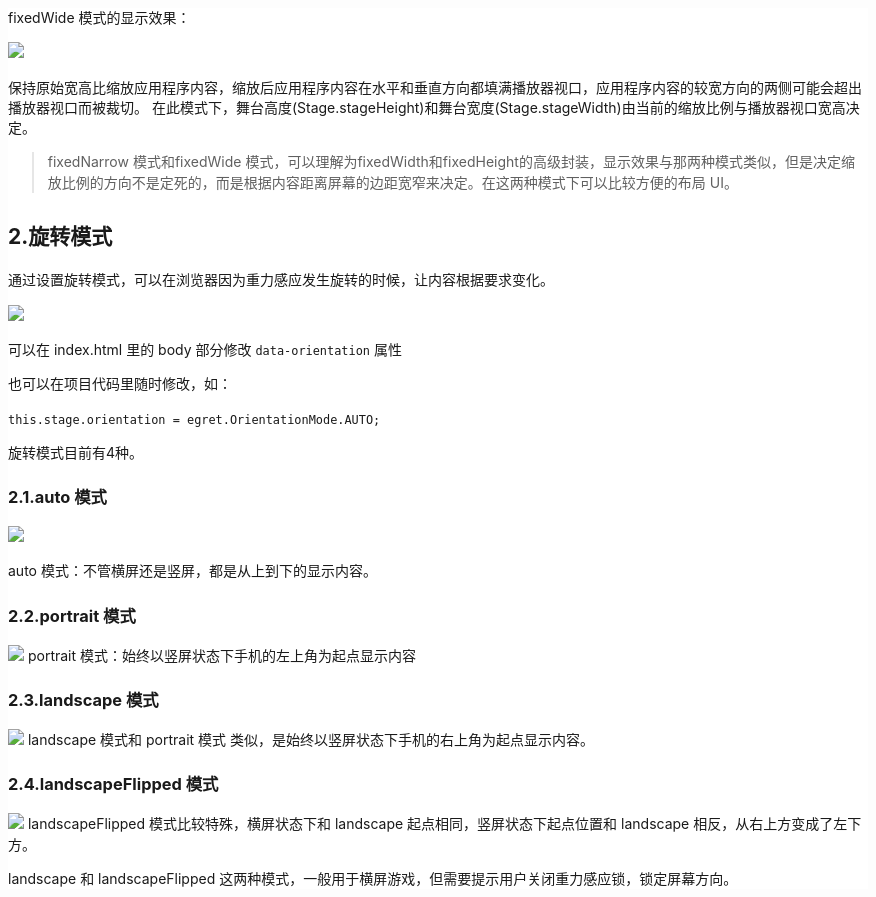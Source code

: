 fixedWide 模式的显示效果：

![](20170831165147.png)

保持原始宽高比缩放应用程序内容，缩放后应用程序内容在水平和垂直方向都填满播放器视口，应用程序内容的较宽方向的两侧可能会超出播放器视口而被裁切。
在此模式下，舞台高度(Stage.stageHeight)和舞台宽度(Stage.stageWidth)由当前的缩放比例与播放器视口宽高决定。

>fixedNarrow 模式和fixedWide 模式，可以理解为fixedWidth和fixedHeight的高级封装，显示效果与那两种模式类似，但是决定缩放比例的方向不是定死的，而是根据内容距离屏幕的边距宽窄来决定。在这两种模式下可以比较方便的布局 UI。

## 2.旋转模式

通过设置旋转模式，可以在浏览器因为重力感应发生旋转的时候，让内容根据要求变化。

![](5639734349718.png)

可以在 index.html 里的 body 部分修改 `data-orientation` 属性

也可以在项目代码里随时修改，如：
```
this.stage.orientation = egret.OrientationMode.AUTO;
```

旋转模式目前有4种。

### 2.1.auto 模式
![](563973426403f.png)

auto 模式：不管横屏还是竖屏，都是从上到下的显示内容。

### 2.2.portrait 模式
![](563973427ed9a.png)
portrait 模式：始终以竖屏状态下手机的左上角为起点显示内容

### 2.3.landscape 模式
![](563973428c02c.png)
landscape 模式和 portrait 模式 类似，是始终以竖屏状态下手机的右上角为起点显示内容。

### 2.4.landscapeFlipped 模式
![](563973429935d.png)
landscapeFlipped 模式比较特殊，横屏状态下和 landscape 起点相同，竖屏状态下起点位置和 landscape 相反，从右上方变成了左下方。

landscape 和 landscapeFlipped 这两种模式，一般用于横屏游戏，但需要提示用户关闭重力感应锁，锁定屏幕方向。
